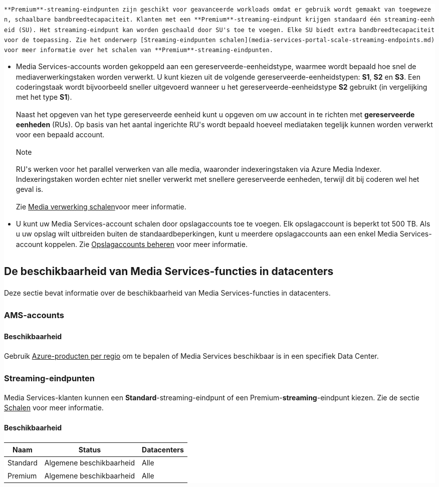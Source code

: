     **Premium**-streaming-eindpunten zijn geschikt voor geavanceerde workloads omdat er gebruik wordt gemaakt van toegewezen, schaalbare bandbreedtecapaciteit. Klanten met een **Premium**-streaming-eindpunt krijgen standaard één streaming-eenheid (SU). Het streaming-eindpunt kan worden geschaald door SU's toe te voegen. Elke SU biedt extra bandbreedtecapaciteit voor de toepassing. Zie het onderwerp [Streaming-eindpunten schalen](media-services-portal-scale-streaming-endpoints.md) voor meer informatie over het schalen van **Premium**-streaming-eindpunten.

* Media Services-accounts worden gekoppeld aan een gereserveerde-eenheidstype, waarmee wordt bepaald hoe snel de mediaverwerkingstaken worden verwerkt. U kunt kiezen uit de volgende gereserveerde-eenheidstypen: **S1**, **S2** en **S3**. Een coderingstaak wordt bijvoorbeeld sneller uitgevoerd wanneer u het gereserveerde-eenheidstype **S2** gebruikt (in vergelijking met het type **S1**).

    Naast het opgeven van het type gereserveerde eenheid kunt u opgeven om uw account in te richten met **gereserveerde eenheden** (RUs). Op basis van het aantal ingerichte RU's wordt bepaald hoeveel mediataken tegelijk kunnen worden verwerkt voor een bepaald account.

    >[!NOTE]
    >RU's werken voor het parallel verwerken van alle media, waaronder indexeringstaken via Azure Media Indexer. Indexeringstaken worden echter niet sneller verwerkt met snellere gereserveerde eenheden, terwijl dit bij coderen wel het geval is.

    Zie [Media verwerking schalen](media-services-portal-scale-media-processing.md)voor meer informatie.
* U kunt uw Media Services-account schalen door opslagaccounts toe te voegen. Elk opslagaccount is beperkt tot 500 TB. Als u uw opslag wilt uitbreiden buiten de standaardbeperkingen, kunt u meerdere opslagaccounts aan een enkel Media Services-account koppelen. Zie [Opslagaccounts beheren](meda-services-managing-multiple-storage-accounts.md) voor meer informatie.

## <a name="availability-of-media-services-features-across-datacenters"></a><a id="availability"></a> De beschikbaarheid van Media Services-functies in datacenters

Deze sectie bevat informatie over de beschikbaarheid van Media Services-functies in datacenters.

### <a name="ams-accounts"></a>AMS-accounts

#### <a name="availability"></a>Beschikbaarheid

Gebruik [Azure-producten per regio](https://azure.microsoft.com/global-infrastructure/services/?products=media-services&regions=all) om te bepalen of Media Services beschikbaar is in een specifiek Data Center.

### <a name="streaming-endpoints"></a>Streaming-eindpunten 

Media Services-klanten kunnen een **Standard**-streaming-eindpunt of een Premium-**streaming**-eindpunt kiezen. Zie de sectie [Schalen](#scaling) voor meer informatie.

#### <a name="availability"></a>Beschikbaarheid

|Naam|Status|Datacenters
|---|---|---|
|Standard|Algemene beschikbaarheid|Alle|
|Premium|Algemene beschikbaarheid|Alle|
